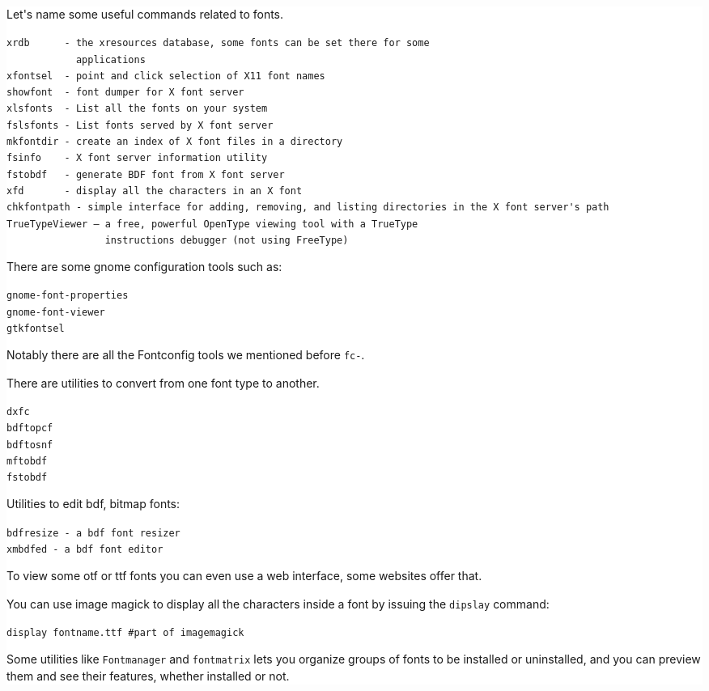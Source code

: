 
Let's name some useful commands related to fonts.

```
xrdb      - the xresources database, some fonts can be set there for some
            applications
xfontsel  - point and click selection of X11 font names
showfont  - font dumper for X font server
xlsfonts  - List all the fonts on your system
fslsfonts - List fonts served by X font server
mkfontdir - create an index of X font files in a directory
fsinfo    - X font server information utility
fstobdf   - generate BDF font from X font server
xfd       - display all the characters in an X font
chkfontpath - simple interface for adding, removing, and listing directories in the X font server's path
TrueTypeViewer – a free, powerful OpenType viewing tool with a TrueType
                 instructions debugger (not using FreeType)
```

There are some gnome configuration tools such as:
```
gnome-font-properties
gnome-font-viewer
gtkfontsel
```

Notably there are all the Fontconfig tools we mentioned before `fc-`.

There are utilities to convert from one font type to another.
```
dxfc
bdftopcf
bdftosnf
mftobdf
fstobdf
```

Utilities to edit bdf, bitmap fonts:
```
bdfresize - a bdf font resizer
xmbdfed - a bdf font editor
```

To view some otf or ttf fonts you can even use a web interface, some
websites offer that.

You can use image magick to display all the characters inside a font by
issuing the `dipslay` command:

```
display fontname.ttf #part of imagemagick
```

Some utilities like `Fontmanager` and `fontmatrix` lets you organize
groups of fonts to be installed or uninstalled, and you can preview them
and see their features, whether installed or not.
